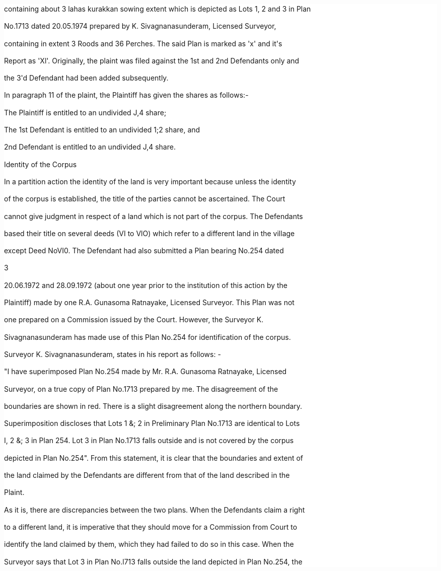 containing about 3 lahas kurakkan sowing extent which is depicted as Lots 1, 2 and 3 in Plan

No.1713 dated 20.05.1974 prepared by K. Sivagnanasunderam, Licensed Surveyor,

containing in extent 3 Roods and 36 Perches. The said Plan is marked as 'x' and it's

Report as 'Xl'. Originally, the plaint was filed against the 1st and 2nd Defendants only and

the 3'd Defendant had been added subsequently.

In paragraph 11 of the plaint, the Plaintiff has given the shares as follows:-

The Plaintiff is entitled to an undivided J,4 share;

The 1st Defendant is entitled to an undivided 1;2 share, and

2nd Defendant is entitled to an undivided J,4 share.

Identity of the Corpus

In a partition action the identity of the land is very important because unless the identity

of the corpus is established, the title of the parties cannot be ascertained. The Court

cannot give judgment in respect of a land which is not part of the corpus. The Defendants

based their title on several deeds (VI to VlO) which refer to a different land in the village

except Deed NoVI0. The Defendant had also submitted a Plan bearing No.254 dated

3

20.06.1972 and 28.09.1972 (about one year prior to the institution of this action by the

Plaintiff) made by one R.A. Gunasoma Ratnayake, Licensed Surveyor. This Plan was not

one prepared on a Commission issued by the Court. However, the Surveyor K.

Sivagnanasunderam has made use of this Plan No.254 for identification of the corpus.

Surveyor K. Sivagnanasunderam, states in his report as follows: -

"I have superimposed Plan No.254 made by Mr. R.A. Gunasoma Ratnayake, Licensed

Surveyor, on a true copy of Plan No.1713 prepared by me. The disagreement of the

boundaries are shown in red. There is a slight disagreement along the northern boundary.

Superimposition discloses that Lots 1 &; 2 in Preliminary Plan No.1713 are identical to Lots

I, 2 &; 3 in Plan 254. Lot 3 in Plan No.1713 falls outside and is not covered by the corpus

depicted in Plan No.254". From this statement, it is clear that the boundaries and extent of

the land claimed by the Defendants are different from that of the land described in the

Plaint.

As it is, there are discrepancies between the two plans. When the Defendants claim a right

to a different land, it is imperative that they should move for a Commission from Court to

identify the land claimed by them, which they had failed to do so in this case. When the

Surveyor says that Lot 3 in Plan No.l713 falls outside the land depicted in Plan No.254, the
